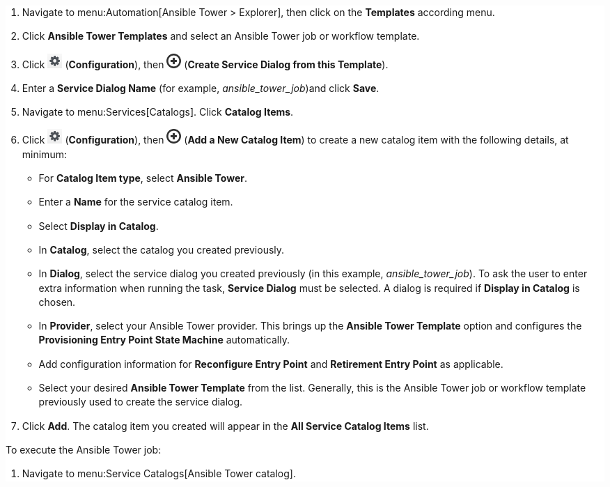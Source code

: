 1.  Navigate to menu:Automation\[Ansible Tower \> Explorer\], then click
    on the **Templates** according menu.

2.  Click **Ansible Tower Templates** and select an Ansible Tower job or
    workflow template.

3.  Click ![Configuration](/images/1847.png) (**Configuration**), then
    ![Create Service Dialog from Template](/images/1862.png) (**Create
    Service Dialog from this Template**).

4.  Enter a **Service Dialog Name** (for example,
    *ansible\_tower\_job*)and click **Save**.

5.  Navigate to menu:Services\[Catalogs\]. Click **Catalog Items**.

6.  Click ![Configuration](/images/1847.png) (**Configuration**), then
    ![Add a New Catalog Item](/images/1862.png) (**Add a New Catalog
    Item**) to create a new catalog item with the following details, at
    minimum:

      - For **Catalog Item type**, select **Ansible Tower**.

      - Enter a **Name** for the service catalog item.

      - Select **Display in Catalog**.

      - In **Catalog**, select the catalog you created previously.

      - In **Dialog**, select the service dialog you created previously
        (in this example, *ansible\_tower\_job*). To ask the user to
        enter extra information when running the task, **Service
        Dialog** must be selected. A dialog is required if **Display in
        Catalog** is chosen.

      - In **Provider**, select your Ansible Tower provider. This brings
        up the **Ansible Tower Template** option and configures the
        **Provisioning Entry Point State Machine** automatically.

      - Add configuration information for **Reconfigure Entry Point**
        and **Retirement Entry Point** as applicable.

      - Select your desired **Ansible Tower Template** from the list.
        Generally, this is the Ansible Tower job or workflow template
        previously used to create the service dialog.

7.  Click **Add**. The catalog item you created will appear in the **All
    Service Catalog Items** list.

To execute the Ansible Tower job:

1.  Navigate to menu:Service Catalogs\[Ansible Tower catalog\].
